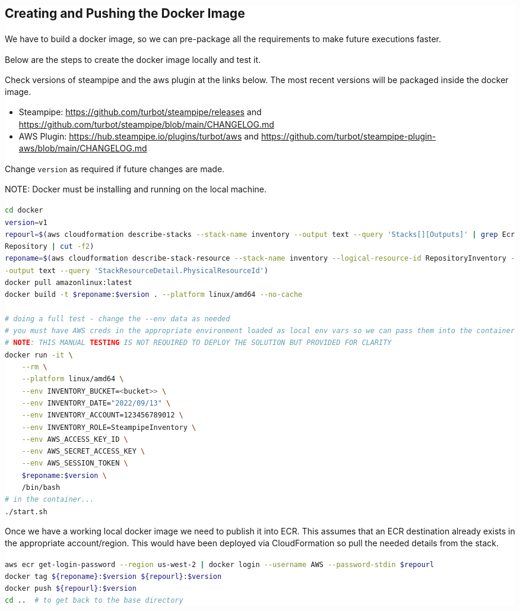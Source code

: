 ## Creating and Pushing the Docker Image

We have to build a docker image, so we can pre-package all the requirements to make future executions faster. 

Below are the steps to create the docker image locally and test it.

Check versions of steampipe and the aws plugin at the links below. The most recent versions will be
packaged inside the docker image.

* Steampipe: https://github.com/turbot/steampipe/releases and https://github.com/turbot/steampipe/blob/main/CHANGELOG.md
* AWS Plugin: https://hub.steampipe.io/plugins/turbot/aws and https://github.com/turbot/steampipe-plugin-aws/blob/main/CHANGELOG.md

Change `version` as required if future changes are made.

NOTE: Docker must be installing and running on the local machine.

~~~bash
cd docker
version=v1
repourl=$(aws cloudformation describe-stacks --stack-name inventory --output text --query 'Stacks[][Outputs]' | grep EcrRepository | cut -f2)
reponame=$(aws cloudformation describe-stack-resource --stack-name inventory --logical-resource-id RepositoryInventory --output text --query 'StackResourceDetail.PhysicalResourceId')
docker pull amazonlinux:latest
docker build -t $reponame:$version . --platform linux/amd64 --no-cache

# doing a full test - change the --env data as needed
# you must have AWS creds in the appropriate environment loaded as local env vars so we can pass them into the container
# NOTE: THIS MANUAL TESTING IS NOT REQUIRED TO DEPLOY THE SOLUTION BUT PROVIDED FOR CLARITY
docker run -it \
	--rm \
	--platform linux/amd64 \
	--env INVENTORY_BUCKET=<bucket>> \
	--env INVENTORY_DATE="2022/09/13" \
	--env INVENTORY_ACCOUNT=123456789012 \
	--env INVENTORY_ROLE=SteampipeInventory \
	--env AWS_ACCESS_KEY_ID \
	--env AWS_SECRET_ACCESS_KEY \
	--env AWS_SESSION_TOKEN \
	$reponame:$version \
	/bin/bash
# in the container...
./start.sh
~~~

Once we have a working local docker image we need to publish it into ECR.
This assumes that an ECR destination already exists in the appropriate account/region.
This would have been deployed via CloudFormation so pull the needed details from the stack.

~~~bash
aws ecr get-login-password --region us-west-2 | docker login --username AWS --password-stdin $repourl
docker tag ${reponame}:$version ${repourl}:$version
docker push ${repourl}:$version
cd ..  # to get back to the base directory
~~~
